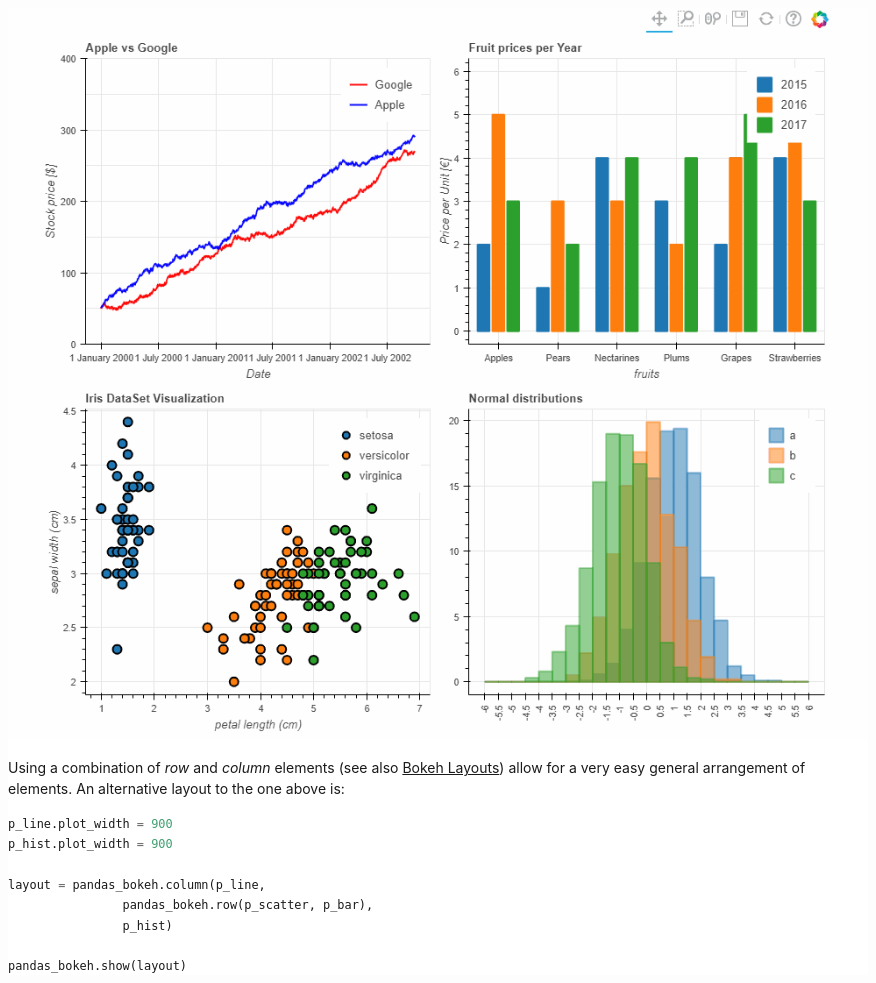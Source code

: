 ![Dashboard Layout](Documentation/Images/Startimage.gif)

Using a combination of *row* and *column* elements (see also [Bokeh Layouts](https://bokeh.pydata.org/en/latest/docs/user_guide/layout.html)) allow for a very easy general arrangement of elements. An alternative layout to the one above is:

```python
p_line.plot_width = 900
p_hist.plot_width = 900

layout = pandas_bokeh.column(p_line,
                pandas_bokeh.row(p_scatter, p_bar),
                p_hist)

pandas_bokeh.show(layout)
```
